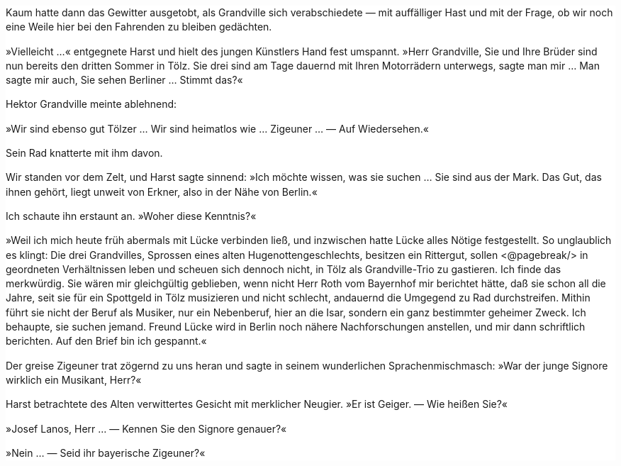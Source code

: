 Kaum hatte dann das Gewitter ausgetobt, als Grandville
sich verabschiedete — mit auffälliger Hast und mit der
Frage, ob wir noch eine Weile hier bei den Fahrenden zu
bleiben gedächten.

»Vielleicht …« entgegnete Harst und hielt des jungen
Künstlers Hand fest umspannt. »Herr Grandville, Sie und
Ihre Brüder sind nun bereits den dritten Sommer in Tölz.
Sie drei sind am Tage dauernd mit Ihren Motorrädern
unterwegs, sagte man mir … Man sagte mir auch, Sie
sehen Berliner … Stimmt das?«

Hektor Grandville meinte ablehnend:

»Wir sind ebenso gut Tölzer … Wir sind heimatlos
wie … Zigeuner … — Auf Wiedersehen.«

Sein Rad knatterte mit ihm davon.

Wir standen vor dem Zelt, und Harst sagte sinnend:
»Ich möchte wissen, was sie suchen … Sie sind aus der
Mark. Das Gut, das ihnen gehört, liegt unweit von Erkner,
also in der Nähe von Berlin.«

Ich schaute ihn erstaunt an. »Woher diese Kenntnis?«

»Weil ich mich heute früh abermals mit Lücke verbinden
ließ, und inzwischen hatte Lücke alles Nötige festgestellt.
So unglaublich es klingt: Die drei Grandvilles, Sprossen
eines alten Hugenottengeschlechts, besitzen ein Rittergut, sollen
<@pagebreak/>
in geordneten Verhältnissen leben und scheuen sich dennoch
nicht, in Tölz als Grandville-Trio zu gastieren. Ich finde
das merkwürdig. Sie wären mir gleichgültig geblieben, wenn
nicht Herr Roth vom Bayernhof mir berichtet hätte, daß
sie schon all die Jahre, seit sie für ein Spottgeld in Tölz
musizieren und nicht schlecht, andauernd die Umgegend zu
Rad durchstreifen. Mithin führt sie nicht der Beruf als
Musiker, nur ein Nebenberuf, hier an die Isar, sondern
ein ganz bestimmter geheimer Zweck. Ich behaupte, sie suchen
jemand. Freund Lücke wird in Berlin noch nähere Nachforschungen
anstellen, und mir dann schriftlich berichten.
Auf den Brief bin ich gespannt.«

Der greise Zigeuner trat zögernd zu uns heran und
sagte in seinem wunderlichen Sprachenmischmasch: »War der
junge Signore wirklich ein Musikant, Herr?«

Harst betrachtete des Alten verwittertes Gesicht mit
merklicher Neugier. »Er ist Geiger. — Wie heißen Sie?«

»Josef Lanos, Herr … — Kennen Sie den Signore
genauer?«

»Nein … — Seid ihr bayerische Zigeuner?«
